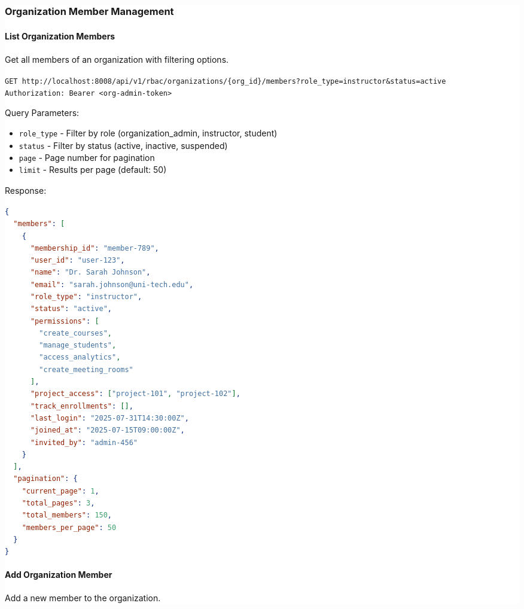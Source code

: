 ### Organization Member Management

#### List Organization Members

Get all members of an organization with filtering options.

```http
GET http://localhost:8008/api/v1/rbac/organizations/{org_id}/members?role_type=instructor&status=active
Authorization: Bearer <org-admin-token>
```

Query Parameters:
- `role_type` - Filter by role (organization_admin, instructor, student)
- `status` - Filter by status (active, inactive, suspended)
- `page` - Page number for pagination
- `limit` - Results per page (default: 50)

Response:
```json
{
  "members": [
    {
      "membership_id": "member-789",
      "user_id": "user-123",
      "name": "Dr. Sarah Johnson",
      "email": "sarah.johnson@uni-tech.edu",
      "role_type": "instructor",
      "status": "active",
      "permissions": [
        "create_courses",
        "manage_students",
        "access_analytics",
        "create_meeting_rooms"
      ],
      "project_access": ["project-101", "project-102"],
      "track_enrollments": [],
      "last_login": "2025-07-31T14:30:00Z",
      "joined_at": "2025-07-15T09:00:00Z",
      "invited_by": "admin-456"
    }
  ],
  "pagination": {
    "current_page": 1,
    "total_pages": 3,
    "total_members": 150,
    "members_per_page": 50
  }
}
```

#### Add Organization Member

Add a new member to the organization.
